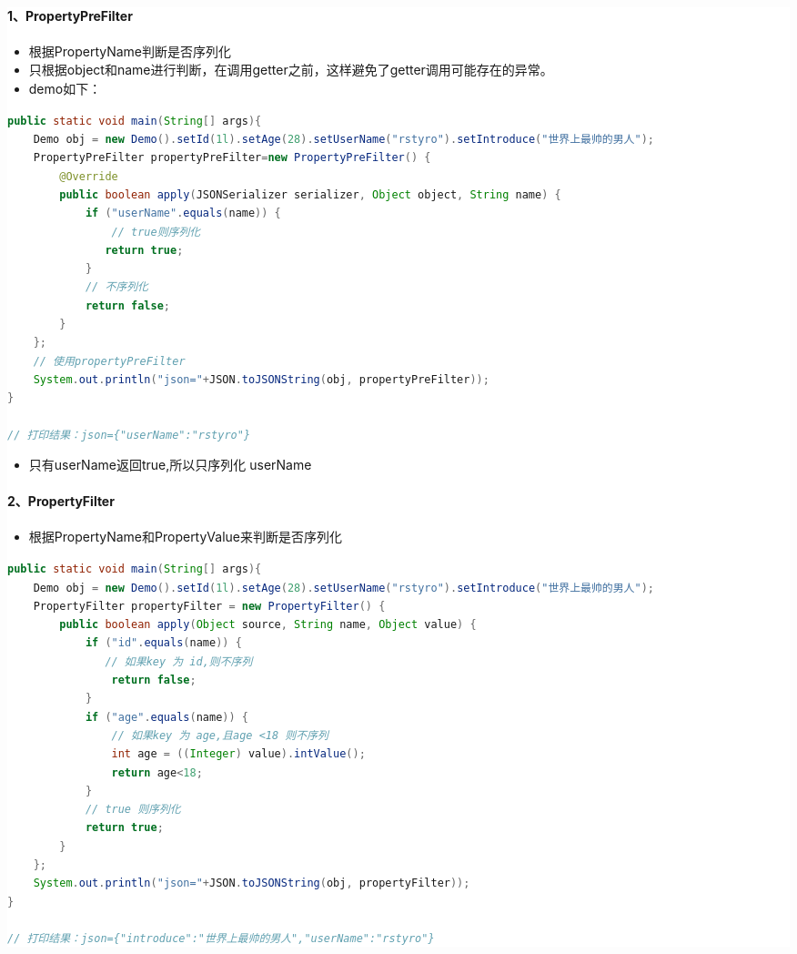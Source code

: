 #### 1、PropertyPreFilter
+ 根据PropertyName判断是否序列化
+ 只根据object和name进行判断，在调用getter之前，这样避免了getter调用可能存在的异常。
+ demo如下：

```java
public static void main(String[] args){
	Demo obj = new Demo().setId(1l).setAge(28).setUserName("rstyro").setIntroduce("世界上最帅的男人");
	PropertyPreFilter propertyPreFilter=new PropertyPreFilter() {
		@Override
		public boolean apply(JSONSerializer serializer, Object object, String name) {
			if ("userName".equals(name)) {
				// true则序列化
			   return true;
			}
			// 不序列化
			return false;
		}
	};
	// 使用propertyPreFilter
	System.out.println("json="+JSON.toJSONString(obj, propertyPreFilter)); 
}

// 打印结果：json={"userName":"rstyro"}
```

+ 只有userName返回true,所以只序列化 userName

#### 2、PropertyFilter
+ 根据PropertyName和PropertyValue来判断是否序列化

```java
public static void main(String[] args){
	Demo obj = new Demo().setId(1l).setAge(28).setUserName("rstyro").setIntroduce("世界上最帅的男人");
	PropertyFilter propertyFilter = new PropertyFilter() {
		public boolean apply(Object source, String name, Object value) {
			if ("id".equals(name)) {
			   // 如果key 为 id,则不序列
				return false;
			}
			if ("age".equals(name)) {
				// 如果key 为 age,且age <18 则不序列
				int age = ((Integer) value).intValue();
				return age<18;
			}
			// true 则序列化
			return true;
		}
	};
	System.out.println("json="+JSON.toJSONString(obj, propertyFilter));
}

// 打印结果：json={"introduce":"世界上最帅的男人","userName":"rstyro"}
```
